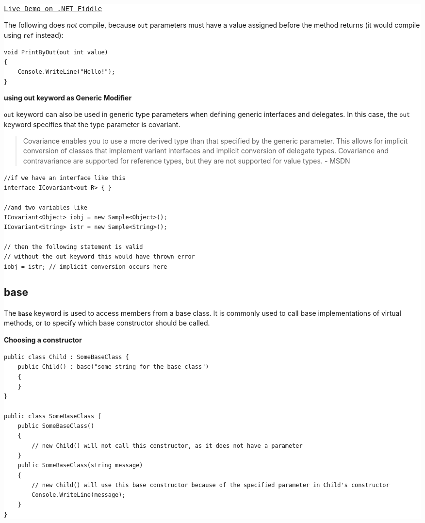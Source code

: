 [<kbd>Live Demo on .NET Fiddle</kbd>](https://dotnetfiddle.net/ma2ikc)
    
The following does *not* compile, because `out` parameters must have a value assigned before the method returns (it would compile using `ref` instead):

    void PrintByOut(out int value)
    {
        Console.WriteLine("Hello!");
    }

**using out keyword as Generic Modifier**

`out` keyword can also be used in generic type parameters when defining generic interfaces and delegates. In this case, the `out` keyword specifies that the type parameter is covariant. 

> Covariance enables you to use a more derived type than that specified by the generic parameter. This allows for implicit conversion of classes that implement variant interfaces and implicit conversion of delegate types. Covariance and contravariance are supported for reference types, but they are not supported for value types. - MSDN

    //if we have an interface like this
    interface ICovariant<out R> { }
    
    //and two variables like
    ICovariant<Object> iobj = new Sample<Object>();
    ICovariant<String> istr = new Sample<String>();

    // then the following statement is valid
    // without the out keyword this would have thrown error
    iobj = istr; // implicit conversion occurs here
   

## base
The **`base`** keyword is used to access members from a base class.  It is commonly used to call base implementations of virtual methods, or to specify which base constructor should be called.

**Choosing a constructor**

    public class Child : SomeBaseClass {
        public Child() : base("some string for the base class")
        {
        }
    }

    public class SomeBaseClass {
        public SomeBaseClass()
        {
            // new Child() will not call this constructor, as it does not have a parameter
        }
        public SomeBaseClass(string message)
        {
            // new Child() will use this base constructor because of the specified parameter in Child's constructor
            Console.WriteLine(message);
        }
    }
